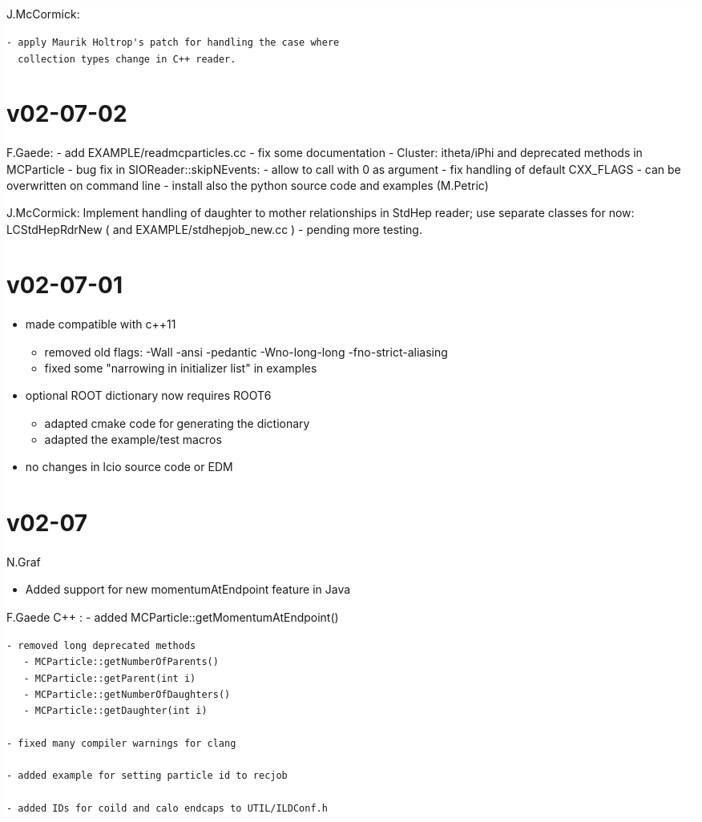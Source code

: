  J.McCormick: 

    - apply Maurik Holtrop's patch for handling the case where 
      collection types change in C++ reader.
 
# v02-07-02

 F.Gaede:  - add EXAMPLE/readmcparticles.cc
           - fix some documentation 
                - Cluster: itheta/iPhi and deprecated methods in MCParticle
           - bug fix in  SIOReader::skipNEvents: 
                - allow to call with 0 as argument 
           - fix handling of default CXX_FLAGS 
             - can be overwritten on command line
           - install also the python source code and examples (M.Petric)

 J.McCormick: Implement handling of daughter to mother relationships in StdHep reader; 
              use separate classes for now:  LCStdHepRdrNew ( and EXAMPLE/stdhepjob_new.cc )
              - pending more testing.

# v02-07-01

 - made compatible with c++11
    - removed old flags: -Wall -ansi -pedantic -Wno-long-long -fno-strict-aliasing
    - fixed some "narrowing in initializer list" in examples
 - optional ROOT dictionary now requires ROOT6
    - adapted cmake code for generating the dictionary
    - adapted the example/test macros

  - no changes in lcio source code or EDM

# v02-07

 N.Graf
  - Added support for new momentumAtEndpoint feature
    in Java

 F.Gaede 
     C++ :
    - added MCParticle::getMomentumAtEndpoint()

    - removed long deprecated methods
       - MCParticle::getNumberOfParents()
       - MCParticle::getParent(int i)
       - MCParticle::getNumberOfDaughters()
       - MCParticle::getDaughter(int i)

    - fixed many compiler warnings for clang

    - added example for setting particle id to recjob

    - added IDs for coild and calo endcaps to UTIL/ILDConf.h
